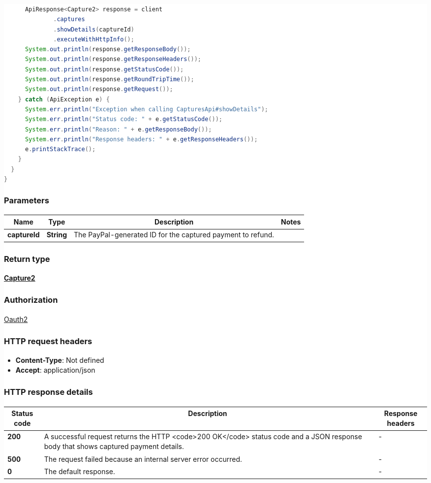 ```java
      ApiResponse<Capture2> response = client
              .captures
              .showDetails(captureId)
              .executeWithHttpInfo();
      System.out.println(response.getResponseBody());
      System.out.println(response.getResponseHeaders());
      System.out.println(response.getStatusCode());
      System.out.println(response.getRoundTripTime());
      System.out.println(response.getRequest());
    } catch (ApiException e) {
      System.err.println("Exception when calling CapturesApi#showDetails");
      System.err.println("Status code: " + e.getStatusCode());
      System.err.println("Reason: " + e.getResponseBody());
      System.err.println("Response headers: " + e.getResponseHeaders());
      e.printStackTrace();
    }
  }
}

```

### Parameters

| Name | Type | Description  | Notes |
|------------- | ------------- | ------------- | -------------|
| **captureId** | **String**| The PayPal-generated ID for the captured payment to refund. | |

### Return type

[**Capture2**](Capture2.md)

### Authorization

[Oauth2](../README.md#Oauth2)

### HTTP request headers

 - **Content-Type**: Not defined
 - **Accept**: application/json

### HTTP response details
| Status code | Description | Response headers |
|-------------|-------------|------------------|
| **200** | A successful request returns the HTTP &lt;code&gt;200 OK&lt;/code&gt; status code and a JSON response body that shows captured payment details. |  -  |
| **500** | The request failed because an internal server error occurred. |  -  |
| **0** | The default response. |  -  |

